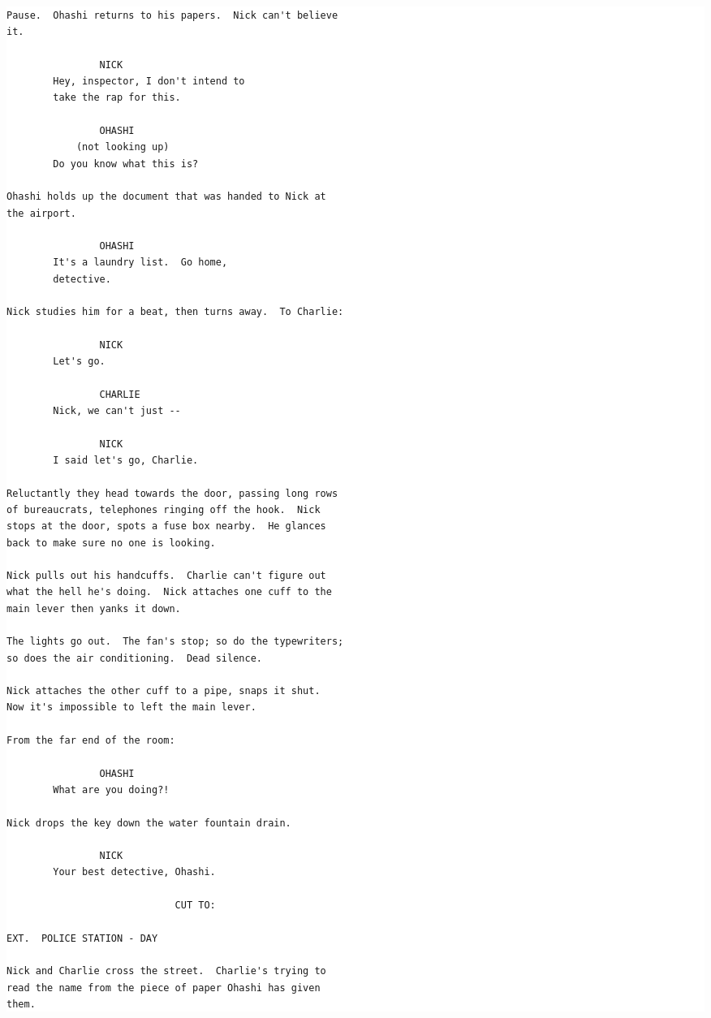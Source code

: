 	Pause.  Ohashi returns to his papers.  Nick can't believe
	it.

					NICK
			Hey, inspector, I don't intend to
			take the rap for this.

					OHASHI
				(not looking up)
			Do you know what this is?

	Ohashi holds up the document that was handed to Nick at
	the airport.

					OHASHI
			It's a laundry list.  Go home,
			detective.

	Nick studies him for a beat, then turns away.  To Charlie:

					NICK
			Let's go.

					CHARLIE
			Nick, we can't just --

					NICK
			I said let's go, Charlie.

	Reluctantly they head towards the door, passing long rows
	of bureaucrats, telephones ringing off the hook.  Nick
	stops at the door, spots a fuse box nearby.  He glances
	back to make sure no one is looking.

	Nick pulls out his handcuffs.  Charlie can't figure out
	what the hell he's doing.  Nick attaches one cuff to the
	main lever then yanks it down.

	The lights go out.  The fan's stop; so do the typewriters;
	so does the air conditioning.  Dead silence.

	Nick attaches the other cuff to a pipe, snaps it shut.
	Now it's impossible to left the main lever.

	From the far end of the room:

					OHASHI
			What are you doing?!

	Nick drops the key down the water fountain drain.

					NICK
			Your best detective, Ohashi.

								 CUT TO:

	EXT.  POLICE STATION - DAY

	Nick and Charlie cross the street.  Charlie's trying to
	read the name from the piece of paper Ohashi has given
	them.
